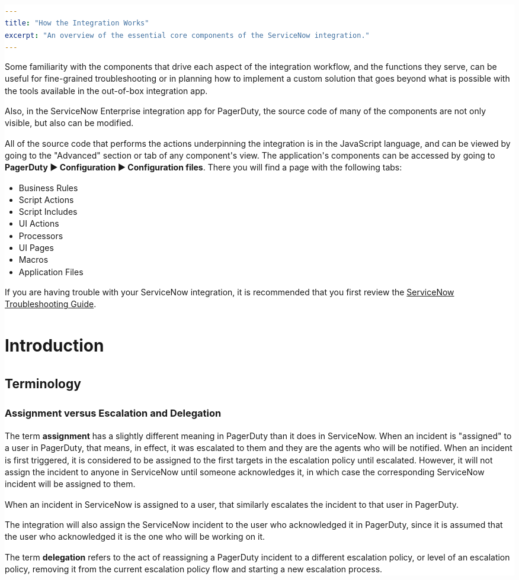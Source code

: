 ```yaml
---
title: "How the Integration Works"
excerpt: "An overview of the essential core components of the ServiceNow integration."
---
```

Some familiarity with the components that drive each aspect of the integration workflow, and the functions they serve, can be useful for fine-grained troubleshooting or in planning how to implement a custom solution that goes beyond what is possible with the tools available in the out-of-box integration app.

Also, in the ServiceNow Enterprise integration app for PagerDuty, the source code of many of the components are not only visible, but also can be modified.

All of the source code that performs the actions underpinning the integration is in the JavaScript language, and can be viewed by going to the "Advanced" section or tab of any component's view. The application's components can be accessed by going to **PagerDuty &#9658; Configuration &#9658; Configuration files**. There you will find a page with the following tabs:

* Business Rules
* Script Actions 
* Script Includes 
* UI Actions 
* Processors
* UI Pages
* Macros
* Application Files

If you are having trouble with your ServiceNow integration, it is recommended that you first review the [ServiceNow Troubleshooting Guide](/docs/servicenow-troubleshooting-guide).

# Introduction

## Terminology

### Assignment versus Escalation and Delegation

The term **assignment** has a slightly different meaning in PagerDuty than it does in ServiceNow. When an incident is "assigned" to a user in PagerDuty, that means, in effect, it was escalated to them and they are the agents who will be notified. When an incident is first triggered, it is considered to be assigned to the first targets in the escalation policy until escalated. However, it will not assign the incident to anyone in ServiceNow until someone acknowledges it, in which case the corresponding ServiceNow incident will be assigned to them.

When an incident in ServiceNow is assigned to a user, that similarly escalates the incident to that user in PagerDuty.

The integration will also assign the ServiceNow incident to the user who acknowledged it in PagerDuty, since it is assumed that the user who acknowledged it is the one who will be working on it.

The term **delegation** refers to the act of reassigning a PagerDuty incident to a different escalation policy, or level of an escalation policy, removing it from the current escalation policy flow and starting a new escalation process.
